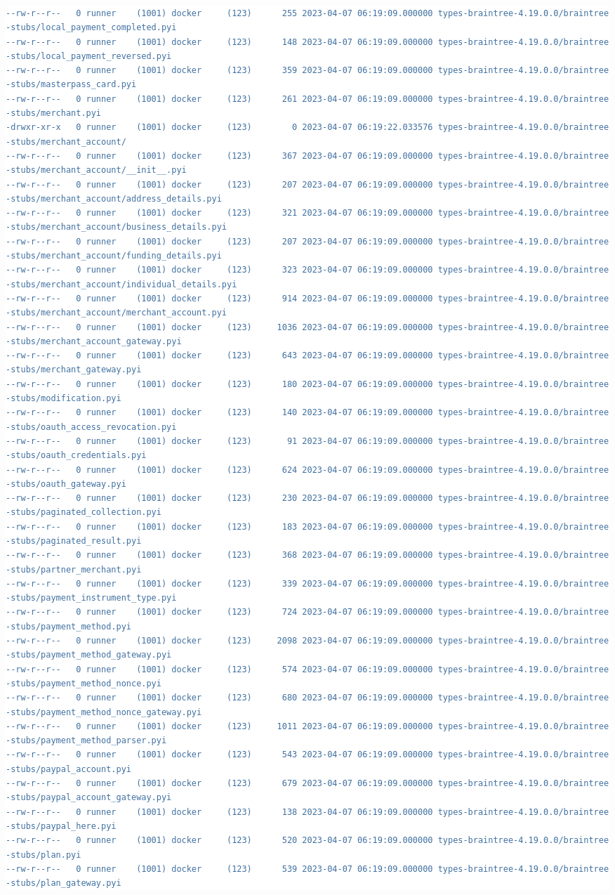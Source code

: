 ```diff
--rw-r--r--   0 runner    (1001) docker     (123)      255 2023-04-07 06:19:09.000000 types-braintree-4.19.0.0/braintree-stubs/local_payment_completed.pyi
--rw-r--r--   0 runner    (1001) docker     (123)      148 2023-04-07 06:19:09.000000 types-braintree-4.19.0.0/braintree-stubs/local_payment_reversed.pyi
--rw-r--r--   0 runner    (1001) docker     (123)      359 2023-04-07 06:19:09.000000 types-braintree-4.19.0.0/braintree-stubs/masterpass_card.pyi
--rw-r--r--   0 runner    (1001) docker     (123)      261 2023-04-07 06:19:09.000000 types-braintree-4.19.0.0/braintree-stubs/merchant.pyi
-drwxr-xr-x   0 runner    (1001) docker     (123)        0 2023-04-07 06:19:22.033576 types-braintree-4.19.0.0/braintree-stubs/merchant_account/
--rw-r--r--   0 runner    (1001) docker     (123)      367 2023-04-07 06:19:09.000000 types-braintree-4.19.0.0/braintree-stubs/merchant_account/__init__.pyi
--rw-r--r--   0 runner    (1001) docker     (123)      207 2023-04-07 06:19:09.000000 types-braintree-4.19.0.0/braintree-stubs/merchant_account/address_details.pyi
--rw-r--r--   0 runner    (1001) docker     (123)      321 2023-04-07 06:19:09.000000 types-braintree-4.19.0.0/braintree-stubs/merchant_account/business_details.pyi
--rw-r--r--   0 runner    (1001) docker     (123)      207 2023-04-07 06:19:09.000000 types-braintree-4.19.0.0/braintree-stubs/merchant_account/funding_details.pyi
--rw-r--r--   0 runner    (1001) docker     (123)      323 2023-04-07 06:19:09.000000 types-braintree-4.19.0.0/braintree-stubs/merchant_account/individual_details.pyi
--rw-r--r--   0 runner    (1001) docker     (123)      914 2023-04-07 06:19:09.000000 types-braintree-4.19.0.0/braintree-stubs/merchant_account/merchant_account.pyi
--rw-r--r--   0 runner    (1001) docker     (123)     1036 2023-04-07 06:19:09.000000 types-braintree-4.19.0.0/braintree-stubs/merchant_account_gateway.pyi
--rw-r--r--   0 runner    (1001) docker     (123)      643 2023-04-07 06:19:09.000000 types-braintree-4.19.0.0/braintree-stubs/merchant_gateway.pyi
--rw-r--r--   0 runner    (1001) docker     (123)      180 2023-04-07 06:19:09.000000 types-braintree-4.19.0.0/braintree-stubs/modification.pyi
--rw-r--r--   0 runner    (1001) docker     (123)      140 2023-04-07 06:19:09.000000 types-braintree-4.19.0.0/braintree-stubs/oauth_access_revocation.pyi
--rw-r--r--   0 runner    (1001) docker     (123)       91 2023-04-07 06:19:09.000000 types-braintree-4.19.0.0/braintree-stubs/oauth_credentials.pyi
--rw-r--r--   0 runner    (1001) docker     (123)      624 2023-04-07 06:19:09.000000 types-braintree-4.19.0.0/braintree-stubs/oauth_gateway.pyi
--rw-r--r--   0 runner    (1001) docker     (123)      230 2023-04-07 06:19:09.000000 types-braintree-4.19.0.0/braintree-stubs/paginated_collection.pyi
--rw-r--r--   0 runner    (1001) docker     (123)      183 2023-04-07 06:19:09.000000 types-braintree-4.19.0.0/braintree-stubs/paginated_result.pyi
--rw-r--r--   0 runner    (1001) docker     (123)      368 2023-04-07 06:19:09.000000 types-braintree-4.19.0.0/braintree-stubs/partner_merchant.pyi
--rw-r--r--   0 runner    (1001) docker     (123)      339 2023-04-07 06:19:09.000000 types-braintree-4.19.0.0/braintree-stubs/payment_instrument_type.pyi
--rw-r--r--   0 runner    (1001) docker     (123)      724 2023-04-07 06:19:09.000000 types-braintree-4.19.0.0/braintree-stubs/payment_method.pyi
--rw-r--r--   0 runner    (1001) docker     (123)     2098 2023-04-07 06:19:09.000000 types-braintree-4.19.0.0/braintree-stubs/payment_method_gateway.pyi
--rw-r--r--   0 runner    (1001) docker     (123)      574 2023-04-07 06:19:09.000000 types-braintree-4.19.0.0/braintree-stubs/payment_method_nonce.pyi
--rw-r--r--   0 runner    (1001) docker     (123)      680 2023-04-07 06:19:09.000000 types-braintree-4.19.0.0/braintree-stubs/payment_method_nonce_gateway.pyi
--rw-r--r--   0 runner    (1001) docker     (123)     1011 2023-04-07 06:19:09.000000 types-braintree-4.19.0.0/braintree-stubs/payment_method_parser.pyi
--rw-r--r--   0 runner    (1001) docker     (123)      543 2023-04-07 06:19:09.000000 types-braintree-4.19.0.0/braintree-stubs/paypal_account.pyi
--rw-r--r--   0 runner    (1001) docker     (123)      679 2023-04-07 06:19:09.000000 types-braintree-4.19.0.0/braintree-stubs/paypal_account_gateway.pyi
--rw-r--r--   0 runner    (1001) docker     (123)      138 2023-04-07 06:19:09.000000 types-braintree-4.19.0.0/braintree-stubs/paypal_here.pyi
--rw-r--r--   0 runner    (1001) docker     (123)      520 2023-04-07 06:19:09.000000 types-braintree-4.19.0.0/braintree-stubs/plan.pyi
--rw-r--r--   0 runner    (1001) docker     (123)      539 2023-04-07 06:19:09.000000 types-braintree-4.19.0.0/braintree-stubs/plan_gateway.pyi
```